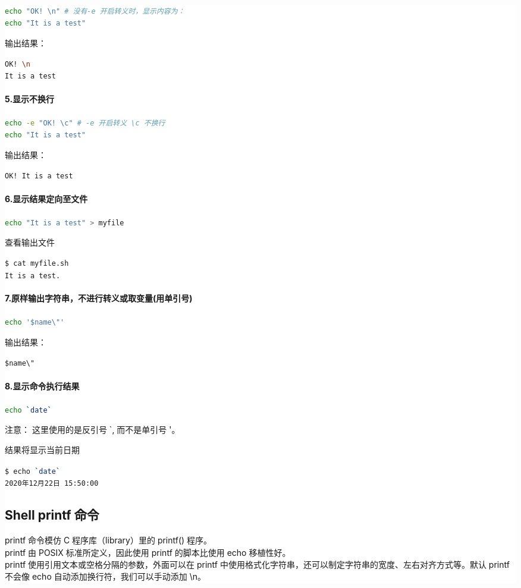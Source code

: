 ```bash
echo "OK! \n" # 没有-e 开启转义时，显示内容为：
echo "It is a test"
```
输出结果：
```bash
OK! \n
It is a test
```


#### 5.显示不换行
```bash
echo -e "OK! \c" # -e 开启转义 \c 不换行
echo "It is a test"
```
输出结果：
```bash
OK! It is a test
```
#### 6.显示结果定向至文件
```bash
echo "It is a test" > myfile
```
查看输出文件
```
$ cat myfile.sh
It is a test.
```


#### 7.原样输出字符串，不进行转义或取变量(用单引号)
```bash
echo '$name\"'
```
输出结果：
```
$name\"
```
#### 8.显示命令执行结果
```bash
echo `date`
```
注意： 这里使用的是反引号 \`, 而不是单引号 '。

结果将显示当前日期
```bash
$ echo `date`
2020年12月22日 15:50:00
```


## Shell printf 命令

printf 命令模仿 C 程序库（library）里的 printf() 程序。<br>
printf 由 POSIX 标准所定义，因此使用 printf 的脚本比使用 echo 移植性好。<br>
printf 使用引用文本或空格分隔的参数，外面可以在 printf 中使用格式化字符串，还可以制定字符串的宽度、左右对齐方式等。默认 printf 不会像 echo 自动添加换行符，我们可以手动添加 \n。<br>
